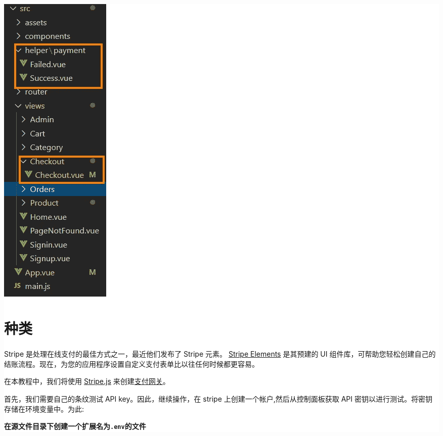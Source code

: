 ![](img/8e39f55c23b4bdf024cbd9b27c48c6eb.png)

# 种类

Stripe 是处理在线支付的最佳方式之一，最近他们发布了 Stripe 元素。 [Stripe Elements](https://stripe.com/elements) 是其预建的 UI 组件库，可帮助您轻松创建自己的结账流程。现在，为您的应用程序设置自定义支付表单比以往任何时候都更容易。

在本教程中，我们将使用 [Stripe.js](https://stripe.com/docs/js) 来创建[支付网关](https://stripe.dev/stripe-java/index.html)。

首先，我们需要自己的条纹测试 API key。因此，继续操作，在 stripe 上创建一个帐户,然后从控制面板获取 API 密钥以进行测试。将密钥存储在环境变量中。为此:

**在源文件目录下创建一个扩展名为`.env`的文件**
